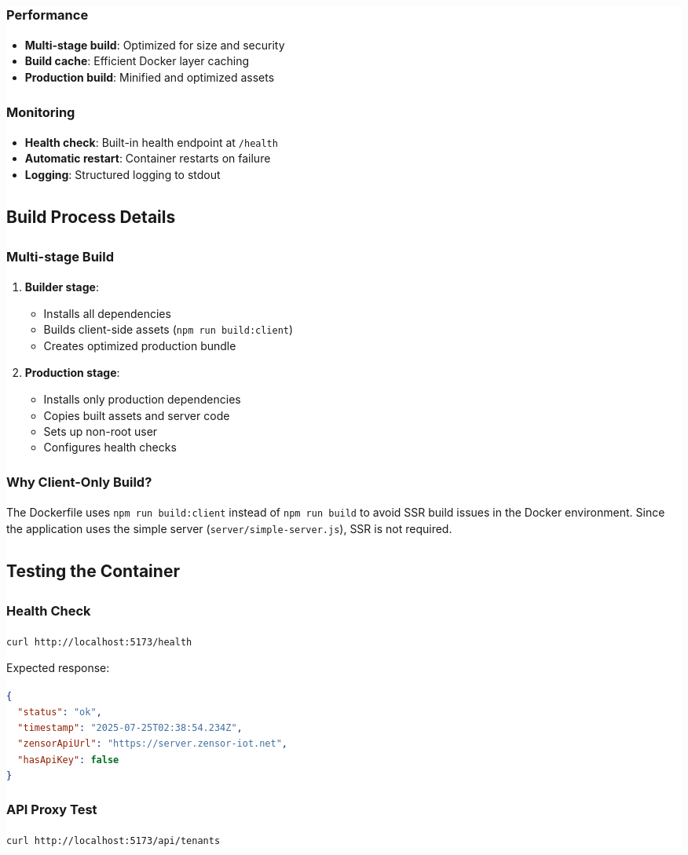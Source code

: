 ### Performance
- **Multi-stage build**: Optimized for size and security
- **Build cache**: Efficient Docker layer caching
- **Production build**: Minified and optimized assets

### Monitoring
- **Health check**: Built-in health endpoint at `/health`
- **Automatic restart**: Container restarts on failure
- **Logging**: Structured logging to stdout

## Build Process Details

### Multi-stage Build
1. **Builder stage**: 
   - Installs all dependencies
   - Builds client-side assets (`npm run build:client`)
   - Creates optimized production bundle

2. **Production stage**:
   - Installs only production dependencies
   - Copies built assets and server code
   - Sets up non-root user
   - Configures health checks

### Why Client-Only Build?
The Dockerfile uses `npm run build:client` instead of `npm run build` to avoid SSR build issues in the Docker environment. Since the application uses the simple server (`server/simple-server.js`), SSR is not required.

## Testing the Container

### Health Check
```bash
curl http://localhost:5173/health
```

Expected response:
```json
{
  "status": "ok",
  "timestamp": "2025-07-25T02:38:54.234Z",
  "zensorApiUrl": "https://server.zensor-iot.net",
  "hasApiKey": false
}
```

### API Proxy Test
```bash
curl http://localhost:5173/api/tenants
```

